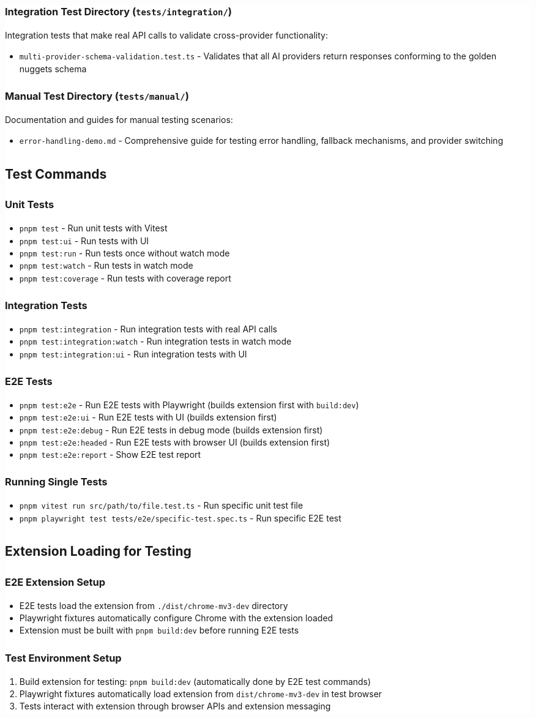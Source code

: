 ### Integration Test Directory (`tests/integration/`)

Integration tests that make real API calls to validate cross-provider functionality:
- `multi-provider-schema-validation.test.ts` - Validates that all AI providers return responses conforming to the golden nuggets schema

### Manual Test Directory (`tests/manual/`)

Documentation and guides for manual testing scenarios:
- `error-handling-demo.md` - Comprehensive guide for testing error handling, fallback mechanisms, and provider switching

## Test Commands

### Unit Tests
- `pnpm test` - Run unit tests with Vitest
- `pnpm test:ui` - Run tests with UI
- `pnpm test:run` - Run tests once without watch mode
- `pnpm test:watch` - Run tests in watch mode
- `pnpm test:coverage` - Run tests with coverage report

### Integration Tests
- `pnpm test:integration` - Run integration tests with real API calls
- `pnpm test:integration:watch` - Run integration tests in watch mode
- `pnpm test:integration:ui` - Run integration tests with UI

### E2E Tests
- `pnpm test:e2e` - Run E2E tests with Playwright (builds extension first with `build:dev`)
- `pnpm test:e2e:ui` - Run E2E tests with UI (builds extension first)
- `pnpm test:e2e:debug` - Run E2E tests in debug mode (builds extension first)
- `pnpm test:e2e:headed` - Run E2E tests with browser UI (builds extension first)
- `pnpm test:e2e:report` - Show E2E test report

### Running Single Tests
- `pnpm vitest run src/path/to/file.test.ts` - Run specific unit test file
- `pnpm playwright test tests/e2e/specific-test.spec.ts` - Run specific E2E test

## Extension Loading for Testing

### E2E Extension Setup
- E2E tests load the extension from `./dist/chrome-mv3-dev` directory
- Playwright fixtures automatically configure Chrome with the extension loaded
- Extension must be built with `pnpm build:dev` before running E2E tests

### Test Environment Setup
1. Build extension for testing: `pnpm build:dev` (automatically done by E2E test commands)
2. Playwright fixtures automatically load extension from `dist/chrome-mv3-dev` in test browser
3. Tests interact with extension through browser APIs and extension messaging
